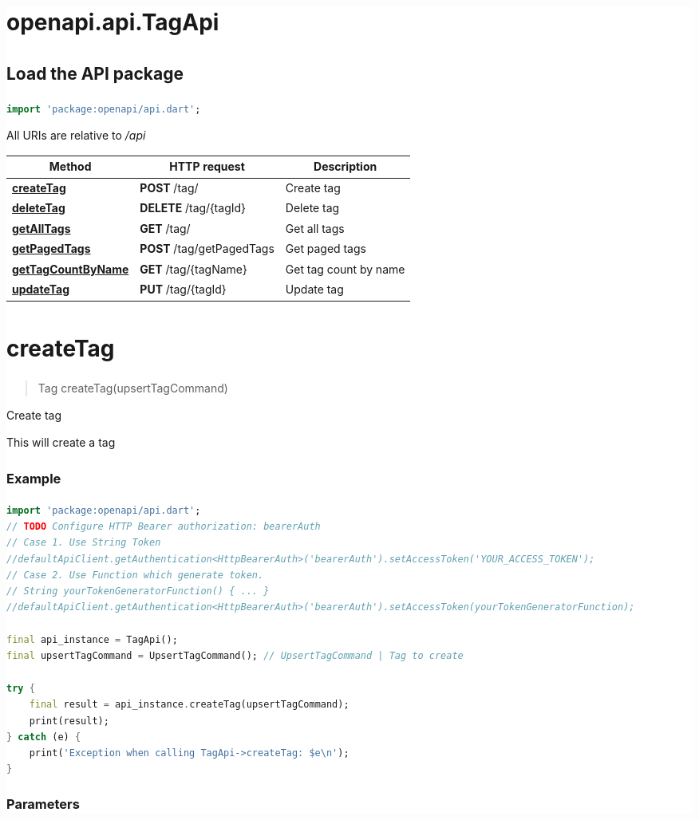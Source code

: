 # openapi.api.TagApi

## Load the API package
```dart
import 'package:openapi/api.dart';
```

All URIs are relative to */api*

Method | HTTP request | Description
------------- | ------------- | -------------
[**createTag**](TagApi.md#createtag) | **POST** /tag/ | Create tag
[**deleteTag**](TagApi.md#deletetag) | **DELETE** /tag/{tagId} | Delete tag
[**getAllTags**](TagApi.md#getalltags) | **GET** /tag/ | Get all tags
[**getPagedTags**](TagApi.md#getpagedtags) | **POST** /tag/getPagedTags | Get paged tags
[**getTagCountByName**](TagApi.md#gettagcountbyname) | **GET** /tag/{tagName} | Get tag count by name
[**updateTag**](TagApi.md#updatetag) | **PUT** /tag/{tagId} | Update tag


# **createTag**
> Tag createTag(upsertTagCommand)

Create tag

This will create a tag

### Example
```dart
import 'package:openapi/api.dart';
// TODO Configure HTTP Bearer authorization: bearerAuth
// Case 1. Use String Token
//defaultApiClient.getAuthentication<HttpBearerAuth>('bearerAuth').setAccessToken('YOUR_ACCESS_TOKEN');
// Case 2. Use Function which generate token.
// String yourTokenGeneratorFunction() { ... }
//defaultApiClient.getAuthentication<HttpBearerAuth>('bearerAuth').setAccessToken(yourTokenGeneratorFunction);

final api_instance = TagApi();
final upsertTagCommand = UpsertTagCommand(); // UpsertTagCommand | Tag to create

try {
    final result = api_instance.createTag(upsertTagCommand);
    print(result);
} catch (e) {
    print('Exception when calling TagApi->createTag: $e\n');
}
```

### Parameters

